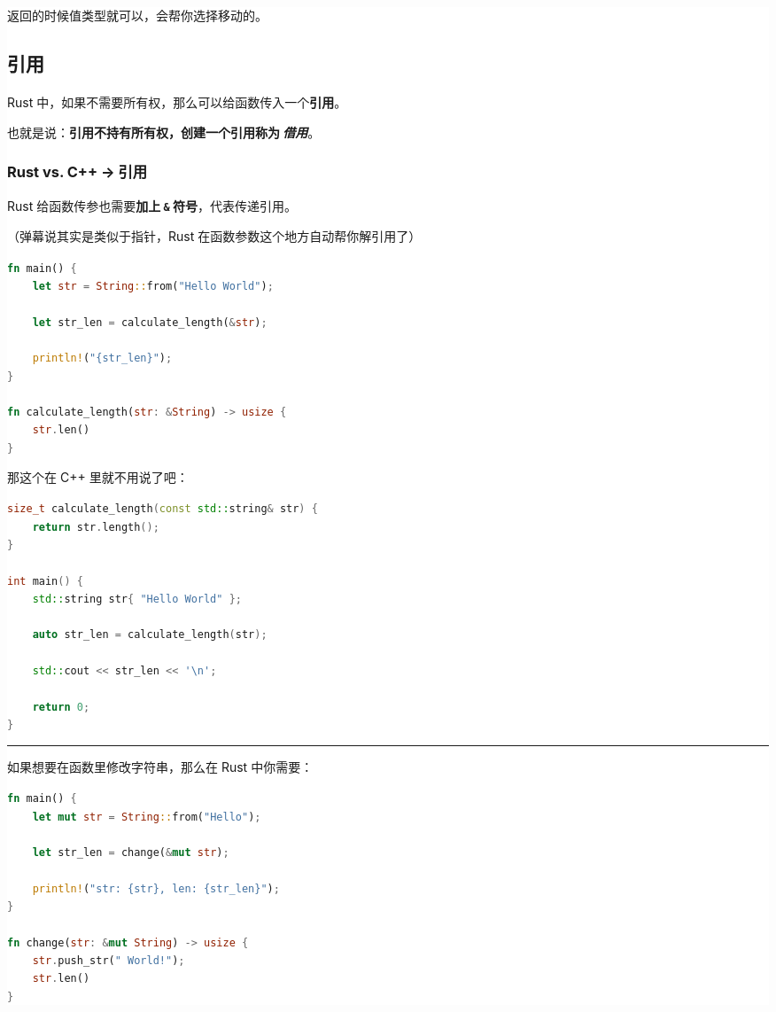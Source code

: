 返回的时候值类型就可以，会帮你选择移动的。

## 引用

Rust 中，如果不需要所有权，那么可以给函数传入一个**引用**。

也就是说：**引用不持有所有权，创建一个引用称为 *借用***。

### Rust vs. C++ -> 引用

Rust 给函数传参也需要**加上 `&` 符号**，代表传递引用。

（弹幕说其实是类似于指针，Rust 在函数参数这个地方自动帮你解引用了）

```rust
fn main() {
    let str = String::from("Hello World");

    let str_len = calculate_length(&str);

    println!("{str_len}");
}

fn calculate_length(str: &String) -> usize {
    str.len()
}
```

那这个在 C++ 里就不用说了吧：

```cpp
size_t calculate_length(const std::string& str) {
    return str.length();
}

int main() {
    std::string str{ "Hello World" };

    auto str_len = calculate_length(str);

    std::cout << str_len << '\n';

    return 0;
}
```

---

如果想要在函数里修改字符串，那么在 Rust 中你需要：

```rust
fn main() {
    let mut str = String::from("Hello");

    let str_len = change(&mut str);

    println!("str: {str}, len: {str_len}");
}

fn change(str: &mut String) -> usize {
    str.push_str(" World!");
    str.len()
}
```

